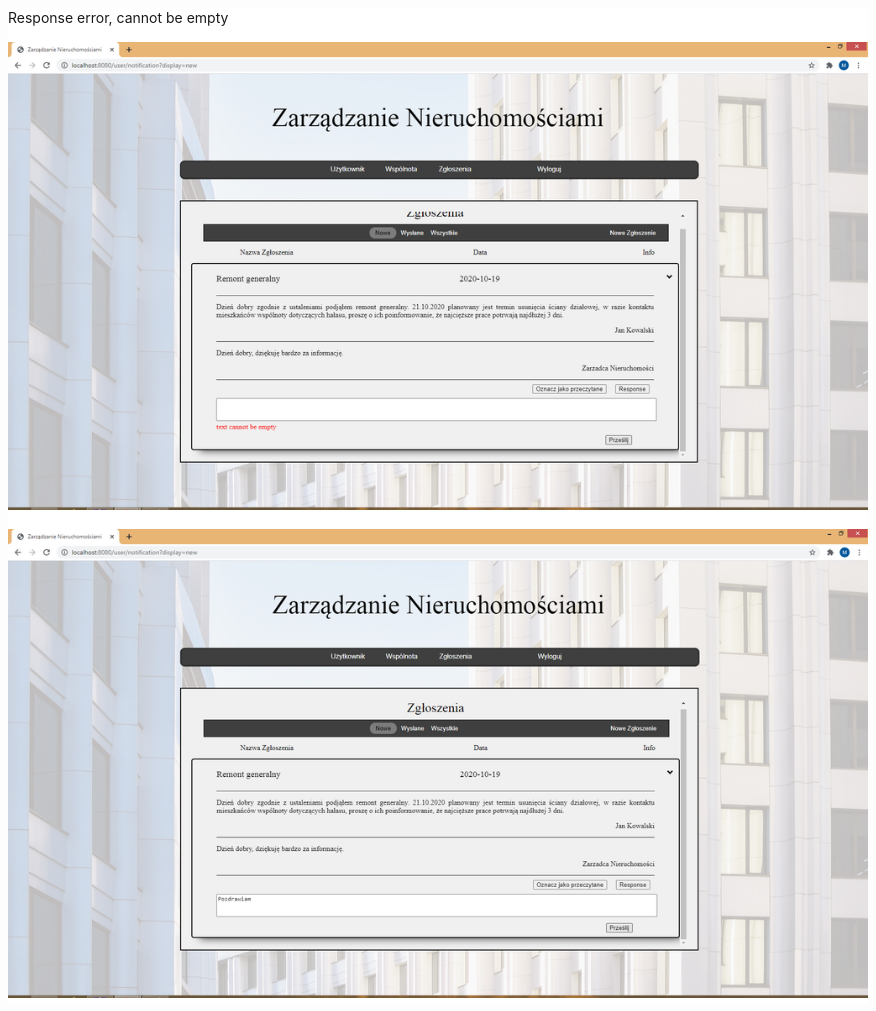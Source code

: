 Response error, cannot be empty

![](https://github.com/Maciej333/PropertyManagement/blob/master/documentation-photos/8_user_notification_toggle_response_error.png?raw=true)

![](https://github.com/Maciej333/PropertyManagement/blob/master/documentation-photos/8_user_notification_toggle_response_sent.png?raw=true)
